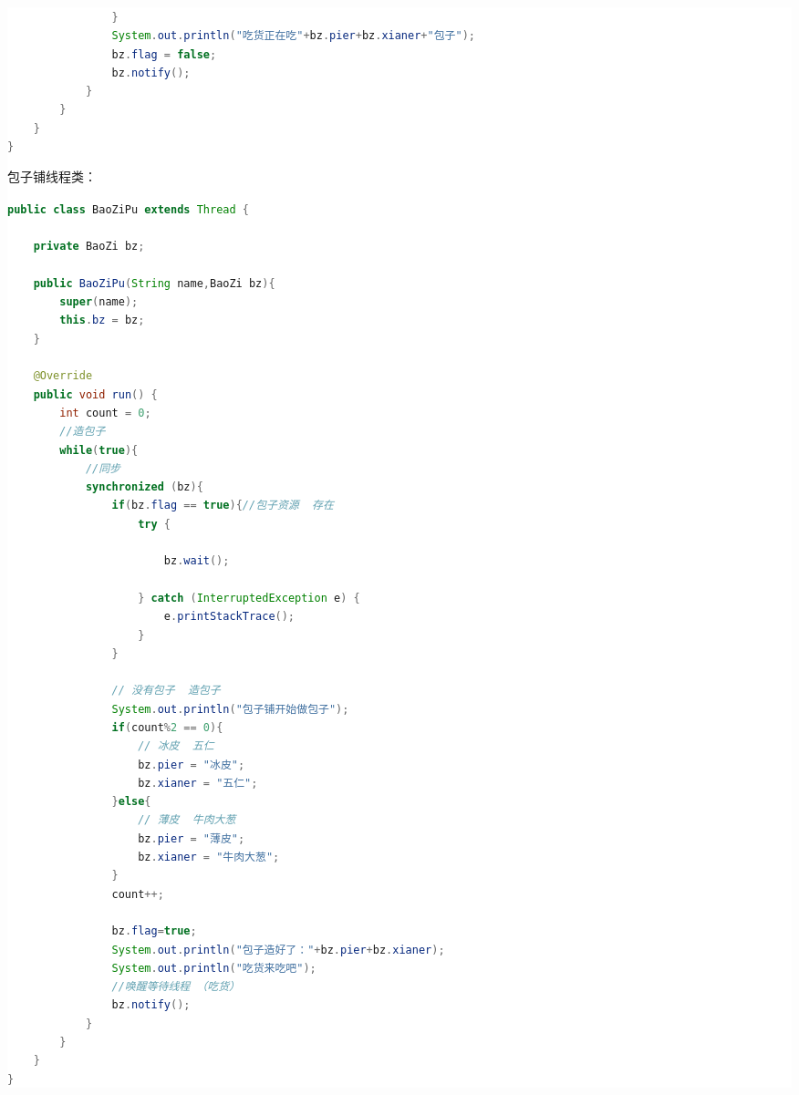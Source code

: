 ~~~java
                }
                System.out.println("吃货正在吃"+bz.pier+bz.xianer+"包子");
                bz.flag = false;
                bz.notify();
            }
        }
    }
}
~~~

包子铺线程类：

~~~java
public class BaoZiPu extends Thread {

    private BaoZi bz;

    public BaoZiPu(String name,BaoZi bz){
        super(name);
        this.bz = bz;
    }

    @Override
    public void run() {
        int count = 0;
        //造包子
        while(true){
            //同步
            synchronized (bz){
                if(bz.flag == true){//包子资源  存在
                    try {

                        bz.wait();

                    } catch (InterruptedException e) {
                        e.printStackTrace();
                    }
                }

                // 没有包子  造包子
                System.out.println("包子铺开始做包子");
                if(count%2 == 0){
                    // 冰皮  五仁
                    bz.pier = "冰皮";
                    bz.xianer = "五仁";
                }else{
                    // 薄皮  牛肉大葱
                    bz.pier = "薄皮";
                    bz.xianer = "牛肉大葱";
                }
                count++;

                bz.flag=true;
                System.out.println("包子造好了："+bz.pier+bz.xianer);
                System.out.println("吃货来吃吧");
                //唤醒等待线程 （吃货）
                bz.notify();
            }
        }
    }
}
~~~

